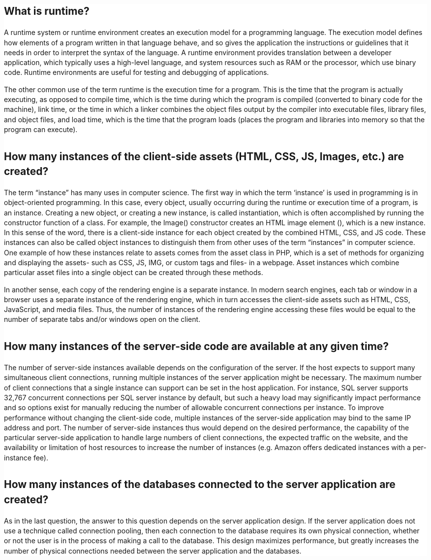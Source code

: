 ## What is runtime?

A runtime system or runtime environment creates an execution model for a programming language.  The execution model defines how elements of a program written in that language behave, and so gives the application the instructions or guidelines that it needs in order to interpret the syntax of the language.  A runtime environment provides translation between a developer application, which typically uses a high-level language, and system resources such as RAM or the processor, which use binary code. Runtime environments are useful for testing and debugging of applications.

The other common use of the term runtime is the execution time for a program.  This is the time that the program is actually executing, as opposed to compile time, which is the time during which the program is compiled (converted to binary code for the machine), link time, or the time in which a linker combines the object files output by the compiler into executable files, library files, and object files, and load time, which is the time that the program loads (places the program and libraries into memory so that the program can execute).


## How many instances of the client-side assets (HTML, CSS, JS, Images, etc.) are created?

The term “instance” has many uses in computer science.  The first way in which the term ‘instance’ is used in programming is in object-oriented programming.  In this case, every object, usually occurring during the runtime or execution time of a program, is an instance.  Creating a new object, or creating a new instance, is called instantiation, which is often accomplished by running the constructor function of a class.  For example, the Image() constructor creates an HTML image element (<img>), which is a new instance.  In this sense of the word, there is a client-side instance for each object created by the combined HTML, CSS, and JS code.  These instances can also be called object instances to distinguish them from other uses of the term “instances” in computer science.  One example of how these instances relate to assets comes from the asset class in PHP, which is a set of methods for organizing and displaying the assets- such as CSS, JS, IMG, or custom tags and files- in a webpage.  Asset instances which combine particular asset files into a single object can be created through these methods.

In another sense, each copy of the rendering engine is a separate instance.  In modern search engines, each tab or window in a browser uses a separate instance of the rendering engine, which in turn accesses the client-side assets such as HTML, CSS, JavaScript, and media files.  Thus, the number of instances of the rendering engine accessing these files would be equal to the number of separate tabs and/or windows open on the client.


## How many instances of the server-side code are available at any given time?

The number of server-side instances available depends on the configuration of the server.  If the host expects to support many simultaneous client connections, running multiple instances of the server application might be necessary.  The maximum number of client connections that a single instance can support can be set in the host application.  For instance, SQL server supports 32,767 concurrent connections per SQL server instance by default, but such a heavy load may significantly impact performance and so options exist for manually reducing the number of allowable concurrent connections per instance.  To improve performance without changing the client-side code, multiple instances of the server-side application may bind to the same IP address and port.  The number of server-side instances thus would depend on the desired performance, the capability of the particular server-side application to handle large numbers of client connections, the expected traffic on the website, and the availability or limitation of host resources to increase the number of instances (e.g. Amazon offers dedicated instances with a per-instance fee).

## How many instances of the databases connected to the server application are created?

As in the last question, the answer to this question depends on the server application design.  If the server application does not use a technique called connection pooling, then each connection to the database requires its own physical connection, whether or not the user is in the process of making a call to the database.  This design maximizes performance, but greatly increases the number of physical connections needed between the server application and the databases.
